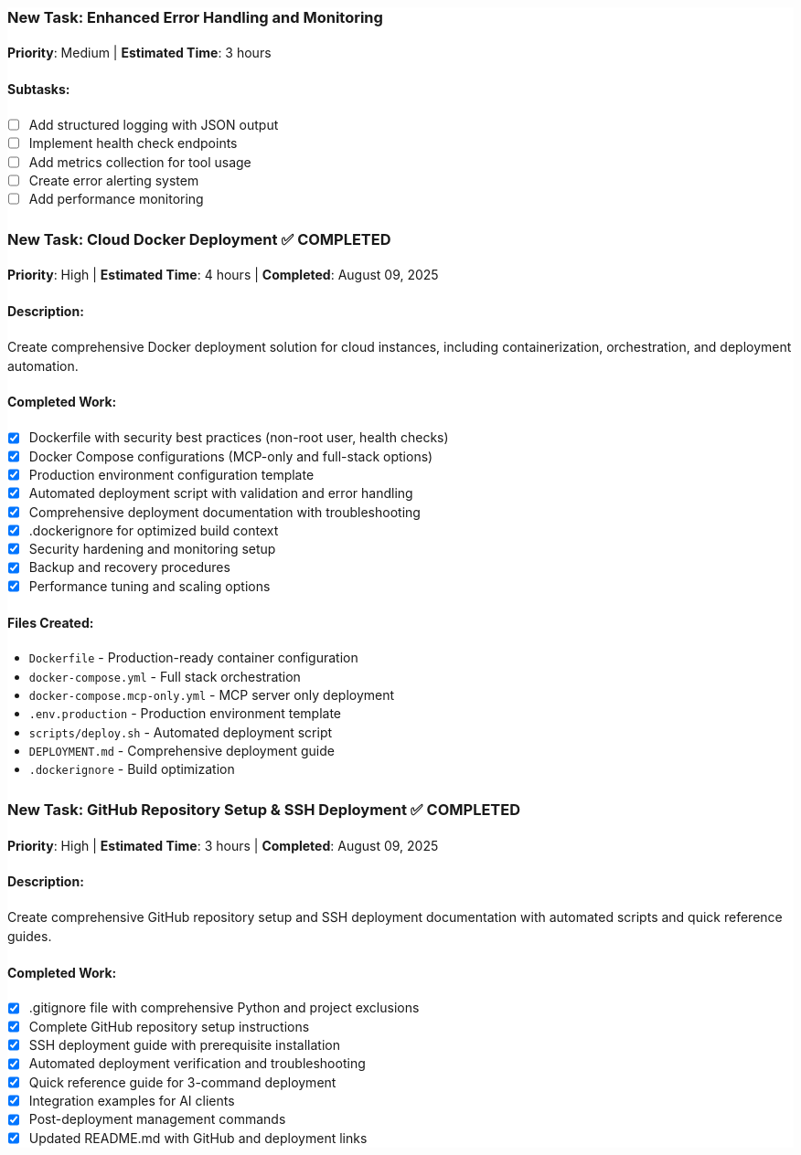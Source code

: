 ### New Task: Enhanced Error Handling and Monitoring
**Priority**: Medium | **Estimated Time**: 3 hours

#### Subtasks:
- [ ] Add structured logging with JSON output
- [ ] Implement health check endpoints
- [ ] Add metrics collection for tool usage
- [ ] Create error alerting system
- [ ] Add performance monitoring

### New Task: Cloud Docker Deployment ✅ COMPLETED
**Priority**: High | **Estimated Time**: 4 hours | **Completed**: August 09, 2025

#### Description:
Create comprehensive Docker deployment solution for cloud instances, including containerization, orchestration, and deployment automation.

#### Completed Work:
- [x] Dockerfile with security best practices (non-root user, health checks)
- [x] Docker Compose configurations (MCP-only and full-stack options)
- [x] Production environment configuration template
- [x] Automated deployment script with validation and error handling
- [x] Comprehensive deployment documentation with troubleshooting
- [x] .dockerignore for optimized build context
- [x] Security hardening and monitoring setup
- [x] Backup and recovery procedures
- [x] Performance tuning and scaling options

#### Files Created:
- `Dockerfile` - Production-ready container configuration
- `docker-compose.yml` - Full stack orchestration
- `docker-compose.mcp-only.yml` - MCP server only deployment
- `.env.production` - Production environment template
- `scripts/deploy.sh` - Automated deployment script
- `DEPLOYMENT.md` - Comprehensive deployment guide
- `.dockerignore` - Build optimization

### New Task: GitHub Repository Setup & SSH Deployment ✅ COMPLETED
**Priority**: High | **Estimated Time**: 3 hours | **Completed**: August 09, 2025

#### Description:
Create comprehensive GitHub repository setup and SSH deployment documentation with automated scripts and quick reference guides.

#### Completed Work:
- [x] .gitignore file with comprehensive Python and project exclusions
- [x] Complete GitHub repository setup instructions
- [x] SSH deployment guide with prerequisite installation
- [x] Automated deployment verification and troubleshooting
- [x] Quick reference guide for 3-command deployment
- [x] Integration examples for AI clients
- [x] Post-deployment management commands
- [x] Updated README.md with GitHub and deployment links
